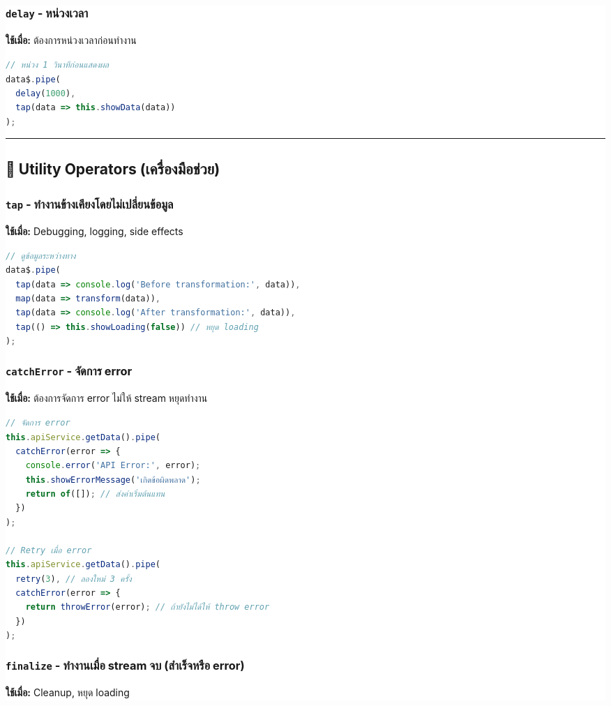 ### **`delay` - หน่วงเวลา**
**ใช้เมื่อ:** ต้องการหน่วงเวลาก่อนทำงาน

```typescript
// หน่วง 1 วินาทีก่อนแสดงผล
data$.pipe(
  delay(1000),
  tap(data => this.showData(data))
);
```

---

## 🔄 **Utility Operators (เครื่องมือช่วย)**

### **`tap` - ทำงานข้างเคียงโดยไม่เปลี่ยนข้อมูล**
**ใช้เมื่อ:** Debugging, logging, side effects

```typescript
// ดูข้อมูลระหว่างทาง
data$.pipe(
  tap(data => console.log('Before transformation:', data)),
  map(data => transform(data)),
  tap(data => console.log('After transformation:', data)),
  tap(() => this.showLoading(false)) // หยุด loading
);
```

### **`catchError` - จัดการ error**
**ใช้เมื่อ:** ต้องการจัดการ error ไม่ให้ stream หยุดทำงาน

```typescript
// จัดการ error
this.apiService.getData().pipe(
  catchError(error => {
    console.error('API Error:', error);
    this.showErrorMessage('เกิดข้อผิดพลาด');
    return of([]); // ส่งค่าเริ่มต้นแทน
  })
);

// Retry เมื่อ error
this.apiService.getData().pipe(
  retry(3), // ลองใหม่ 3 ครั้ง
  catchError(error => {
    return throwError(error); // ถ้ายังไม่ได้ให้ throw error
  })
);
```

### **`finalize` - ทำงานเมื่อ stream จบ (สำเร็จหรือ error)**
**ใช้เมื่อ:** Cleanup, หยุด loading
